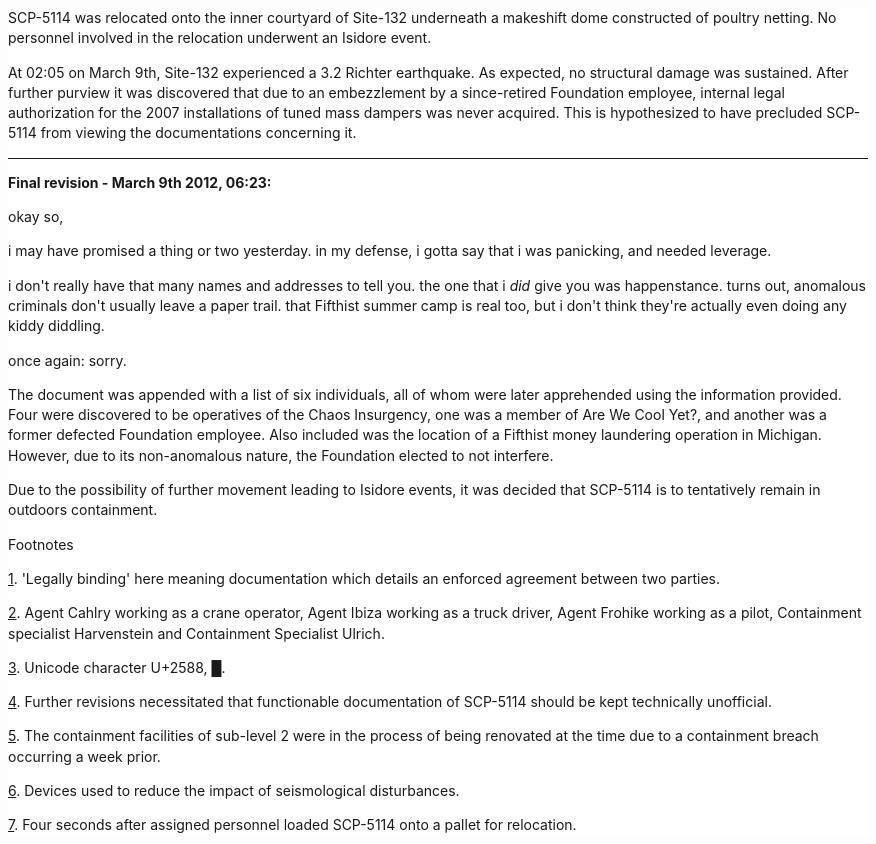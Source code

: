SCP-5114 was relocated onto the inner courtyard of Site-132 underneath a makeshift dome constructed of poultry netting. No personnel involved in the relocation underwent an Isidore event.

At 02:05 on March 9th, Site-132 experienced a 3.2 Richter earthquake. As expected, no structural damage was sustained. After further purview it was discovered that due to an embezzlement by a since-retired Foundation employee, internal legal authorization for the 2007 installations of tuned mass dampers was never acquired. This is hypothesized to have precluded SCP-5114 from viewing the documentations concerning it.

* * *

**Final revision - March 9th 2012, 06:23:**

okay so,

i may have promised a thing or two yesterday. in my defense, i gotta say that i was panicking, and needed leverage.

i don't really have that many names and addresses to tell you. the one that i _did_ give you was happenstance. turns out, anomalous criminals don't usually leave a paper trail. that Fifthist summer camp is real too, but i don't think they're actually even doing any kiddy diddling.

once again: sorry.

The document was appended with a list of six individuals, all of whom were later apprehended using the information provided. Four were discovered to be operatives of the Chaos Insurgency, one was a member of Are We Cool Yet?, and another was a former defected Foundation employee. Also included was the location of a Fifthist money laundering operation in Michigan. However, due to its non-anomalous nature, the Foundation elected to not interfere.

Due to the possibility of further movement leading to Isidore events, it was decided that SCP-5114 is to tentatively remain in outdoors containment.

Footnotes

[1](javascript:;). 'Legally binding' here meaning documentation which details an enforced agreement between two parties.

[2](javascript:;). Agent Cahlry working as a crane operator, Agent Ibiza working as a truck driver, Agent Frohike working as a pilot, Containment specialist Harvenstein and Containment Specialist Ulrich.

[3](javascript:;). Unicode character U+2588, █.

[4](javascript:;). Further revisions necessitated that functionable documentation of SCP-5114 should be kept technically unofficial.

[5](javascript:;). The containment facilities of sub-level 2 were in the process of being renovated at the time due to a containment breach occurring a week prior.

[6](javascript:;). Devices used to reduce the impact of seismological disturbances.

[7](javascript:;). Four seconds after assigned personnel loaded SCP-5114 onto a pallet for relocation.